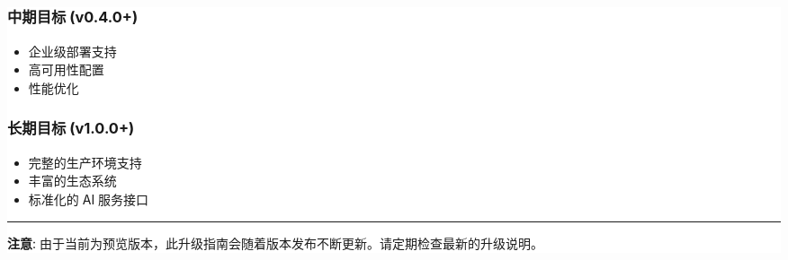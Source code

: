 ### 中期目标 (v0.4.0+)

- 企业级部署支持
- 高可用性配置
- 性能优化

### 长期目标 (v1.0.0+)

- 完整的生产环境支持
- 丰富的生态系统
- 标准化的 AI 服务接口

---

**注意**: 由于当前为预览版本，此升级指南会随着版本发布不断更新。请定期检查最新的升级说明。
